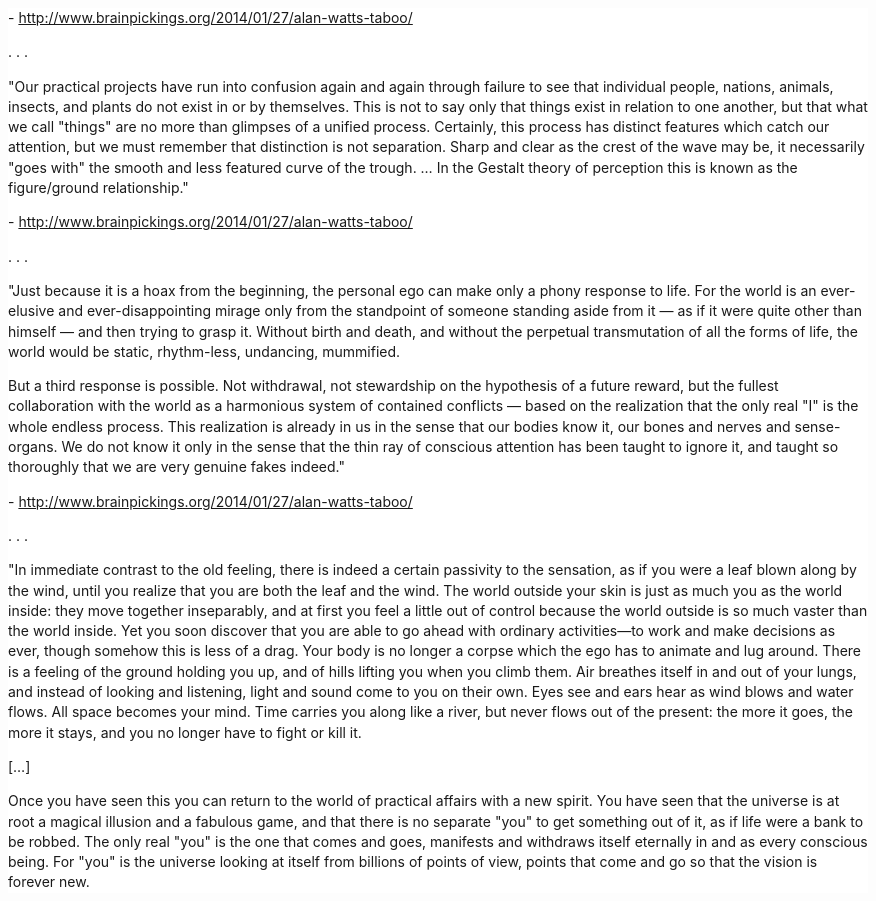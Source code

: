 \- http://www.brainpickings.org/2014/01/27/alan-watts-taboo/


. . .




"Our practical projects have run into confusion again and again through failure to see that individual people, nations, animals, insects, and plants do not exist in or by themselves. This is not to say only that things exist in relation to one another, but that what we call "things" are no more than glimpses of a unified process. Certainly, this process has distinct features which catch our attention, but we must remember that distinction is not separation. Sharp and clear as the crest of the wave may be, it necessarily "goes with" the smooth and less featured curve of the trough. … In the Gestalt theory of perception this is known as the figure/ground relationship."

\- http://www.brainpickings.org/2014/01/27/alan-watts-taboo/


. . .




"Just because it is a hoax from the beginning, the personal ego can make only a phony response to life. For the world is an ever-elusive and ever-disappointing mirage only from the standpoint of someone standing aside from it — as if it were quite other than himself — and then trying to grasp it. Without birth and death, and without the perpetual transmutation of all the forms of life, the world would be static, rhythm-less, undancing, mummified.

But a third response is possible. Not withdrawal, not stewardship on the hypothesis of a future reward, but the fullest collaboration with the world as a harmonious system of contained conflicts — based on the realization that the only real "I" is the whole endless process. This realization is already in us in the sense that our bodies know it, our bones and nerves and sense-organs. We do not know it only in the sense that the thin ray of conscious attention has been taught to ignore it, and taught so thoroughly that we are very genuine fakes indeed."

\- http://www.brainpickings.org/2014/01/27/alan-watts-taboo/


. . .




"In immediate contrast to the old feeling, there is indeed a certain passivity to the sensation, as if you were a leaf blown along by the wind, until you realize that you are both the leaf and the wind. The world outside your skin is just as much you as the world inside: they move together inseparably, and at first you feel a little out of control because the world outside is so much vaster than the world inside. Yet you soon discover that you are able to go ahead with ordinary activities—to work and make decisions as ever, though somehow this is less of a drag. Your body is no longer a corpse which the ego has to animate and lug around. There is a feeling of the ground holding you up, and of hills lifting you when you climb them. Air breathes itself in and out of your lungs, and instead of looking and listening, light and sound come to you on their own. Eyes see and ears hear as wind blows and water flows. All space becomes your mind. Time carries you along like a river, but never flows out of the present: the more it goes, the more it stays, and you no longer have to fight or kill it.

[…]

Once you have seen this you can return to the world of practical affairs with a new spirit. You have seen that the universe is at root a magical illusion and a fabulous game, and that there is no separate "you" to get something out of it, as if life were a bank to be robbed. The only real "you" is the one that comes and goes, manifests and withdraws itself eternally in and as every conscious being. For "you" is the universe looking at itself from billions of points of view, points that come and go so that the vision is forever new.
